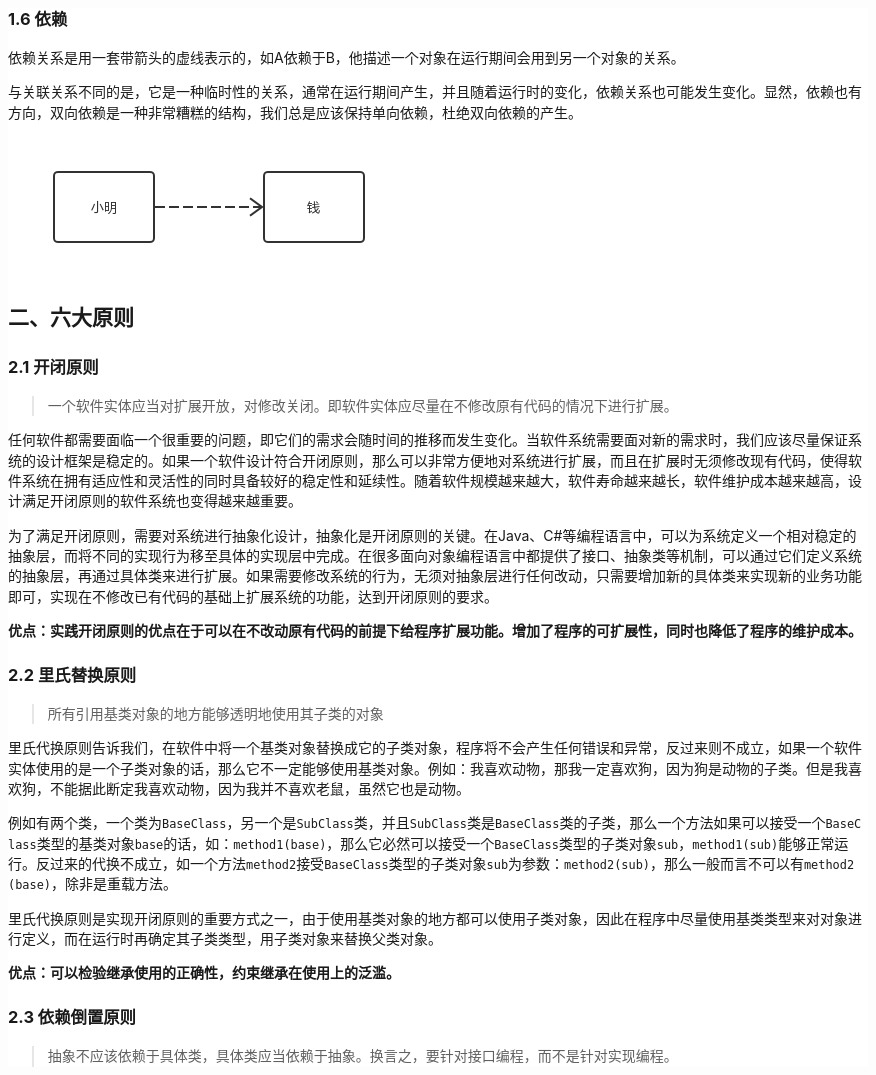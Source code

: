 
### 1.6 依赖

依赖关系是用一套带箭头的虚线表示的，如A依赖于B，他描述一个对象在运行期间会用到另一个对象的关系。

与关联关系不同的是，它是一种临时性的关系，通常在运行期间产生，并且随着运行时的变化，依赖关系也可能发生变化。显然，依赖也有方向，双向依赖是一种非常糟糕的结构，我们总是应该保持单向依赖，杜绝双向依赖的产生。

![](./src/依赖.png)


## 二、六大原则

### 2.1 开闭原则

>一个软件实体应当对扩展开放，对修改关闭。即软件实体应尽量在不修改原有代码的情况下进行扩展。

任何软件都需要面临一个很重要的问题，即它们的需求会随时间的推移而发生变化。当软件系统需要面对新的需求时，我们应该尽量保证系统的设计框架是稳定的。如果一个软件设计符合开闭原则，那么可以非常方便地对系统进行扩展，而且在扩展时无须修改现有代码，使得软件系统在拥有适应性和灵活性的同时具备较好的稳定性和延续性。随着软件规模越来越大，软件寿命越来越长，软件维护成本越来越高，设计满足开闭原则的软件系统也变得越来越重要。

为了满足开闭原则，需要对系统进行抽象化设计，抽象化是开闭原则的关键。在Java、C#等编程语言中，可以为系统定义一个相对稳定的抽象层，而将不同的实现行为移至具体的实现层中完成。在很多面向对象编程语言中都提供了接口、抽象类等机制，可以通过它们定义系统的抽象层，再通过具体类来进行扩展。如果需要修改系统的行为，无须对抽象层进行任何改动，只需要增加新的具体类来实现新的业务功能即可，实现在不修改已有代码的基础上扩展系统的功能，达到开闭原则的要求。


**优点：实践开闭原则的优点在于可以在不改动原有代码的前提下给程序扩展功能。增加了程序的可扩展性，同时也降低了程序的维护成本。**


### 2.2 里氏替换原则 

>所有引用基类对象的地方能够透明地使用其子类的对象

里氏代换原则告诉我们，在软件中将一个基类对象替换成它的子类对象，程序将不会产生任何错误和异常，反过来则不成立，如果一个软件实体使用的是一个子类对象的话，那么它不一定能够使用基类对象。例如：我喜欢动物，那我一定喜欢狗，因为狗是动物的子类。但是我喜欢狗，不能据此断定我喜欢动物，因为我并不喜欢老鼠，虽然它也是动物。

例如有两个类，一个类为``BaseClass``，另一个是``SubClass``类，并且``SubClass``类是``BaseClass``类的子类，那么一个方法如果可以接受一个``BaseClass``类型的基类对象``base``的话，如：``method1(base)``，那么它必然可以接受一个``BaseClass``类型的子类对象``sub``，``method1(sub)``能够正常运行。反过来的代换不成立，如一个方法``method2``接受``BaseClass``类型的子类对象``sub``为参数：``method2(sub)``，那么一般而言不可以有``method2(base)``，除非是重载方法。

里氏代换原则是实现开闭原则的重要方式之一，由于使用基类对象的地方都可以使用子类对象，因此在程序中尽量使用基类类型来对对象进行定义，而在运行时再确定其子类类型，用子类对象来替换父类对象。

**优点：可以检验继承使用的正确性，约束继承在使用上的泛滥。**


### 2.3 依赖倒置原则 

>抽象不应该依赖于具体类，具体类应当依赖于抽象。换言之，要针对接口编程，而不是针对实现编程。
